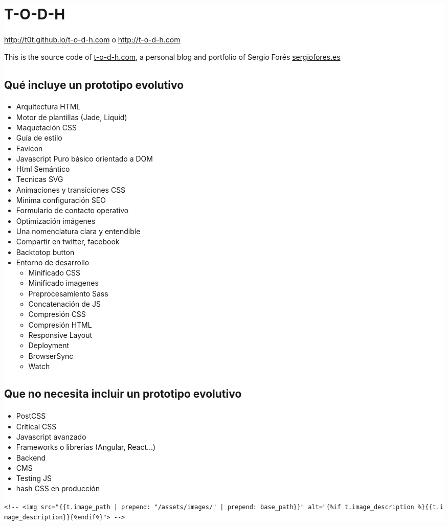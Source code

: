 # T-O-D-H
http://t0t.github.io/t-o-d-h.com o http://t-o-d-h.com

This is the source code of [t-o-d-h.com](http://t-o-d-h.com), a personal blog and portfolio of Sergio Forés [sergiofores.es](http://sergiofores.es)


## Qué incluye un prototipo evolutivo

- Arquitectura HTML
- Motor de plantillas (Jade, Liquid)
- Maquetación CSS
- Guía de estilo
- Favicon
- Javascript Puro básico orientado a DOM
- Html Semántico
- Tecnicas SVG
- Animaciones y transiciones CSS
- Minima configuración SEO
- Formulario de contacto operativo
- Optimización imágenes
- Una nomenclatura clara y entendible
- Compartir en twitter, facebook
- Backtotop button
- Entorno de desarrollo
  - Minificado CSS
  - Minificado imagenes
  - Preprocesamiento Sass
  - Concatenación de JS
  - Compresión CSS
  - Compresión HTML
  - Responsive Layout
  - Deployment
  - BrowserSync
  - Watch

## Que no necesita incluir un prototipo evolutivo

- PostCSS
- Critical CSS
- Javascript avanzado
- Frameworks o librerías (Angular, React...)
- Backend
- CMS
- Testing JS
- hash CSS en producción



`<!-- <img src="{{t.image_path | prepend: "/assets/images/" | prepend: base_path}}" alt="{%if t.image_description %}{{t.image_description}}{%endif%}"> -->`
